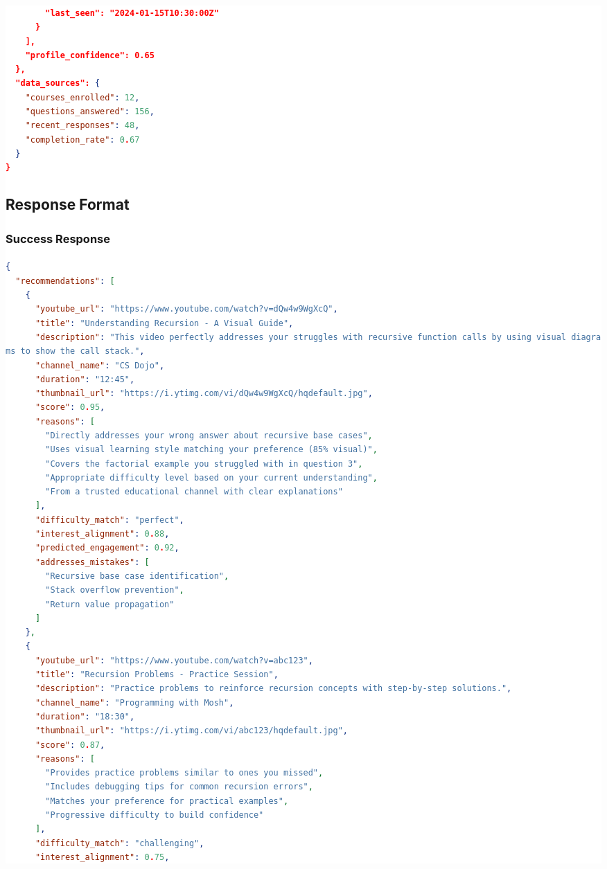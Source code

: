 ```json
        "last_seen": "2024-01-15T10:30:00Z"
      }
    ],
    "profile_confidence": 0.65
  },
  "data_sources": {
    "courses_enrolled": 12,
    "questions_answered": 156,
    "recent_responses": 48,
    "completion_rate": 0.67
  }
}
```

## Response Format

### Success Response
```json
{
  "recommendations": [
    {
      "youtube_url": "https://www.youtube.com/watch?v=dQw4w9WgXcQ",
      "title": "Understanding Recursion - A Visual Guide",
      "description": "This video perfectly addresses your struggles with recursive function calls by using visual diagrams to show the call stack.",
      "channel_name": "CS Dojo",
      "duration": "12:45",
      "thumbnail_url": "https://i.ytimg.com/vi/dQw4w9WgXcQ/hqdefault.jpg",
      "score": 0.95,
      "reasons": [
        "Directly addresses your wrong answer about recursive base cases",
        "Uses visual learning style matching your preference (85% visual)",
        "Covers the factorial example you struggled with in question 3",
        "Appropriate difficulty level based on your current understanding",
        "From a trusted educational channel with clear explanations"
      ],
      "difficulty_match": "perfect",
      "interest_alignment": 0.88,
      "predicted_engagement": 0.92,
      "addresses_mistakes": [
        "Recursive base case identification",
        "Stack overflow prevention",
        "Return value propagation"
      ]
    },
    {
      "youtube_url": "https://www.youtube.com/watch?v=abc123",
      "title": "Recursion Problems - Practice Session",
      "description": "Practice problems to reinforce recursion concepts with step-by-step solutions.",
      "channel_name": "Programming with Mosh",
      "duration": "18:30",
      "thumbnail_url": "https://i.ytimg.com/vi/abc123/hqdefault.jpg",
      "score": 0.87,
      "reasons": [
        "Provides practice problems similar to ones you missed",
        "Includes debugging tips for common recursion errors",
        "Matches your preference for practical examples",
        "Progressive difficulty to build confidence"
      ],
      "difficulty_match": "challenging",
      "interest_alignment": 0.75,
```